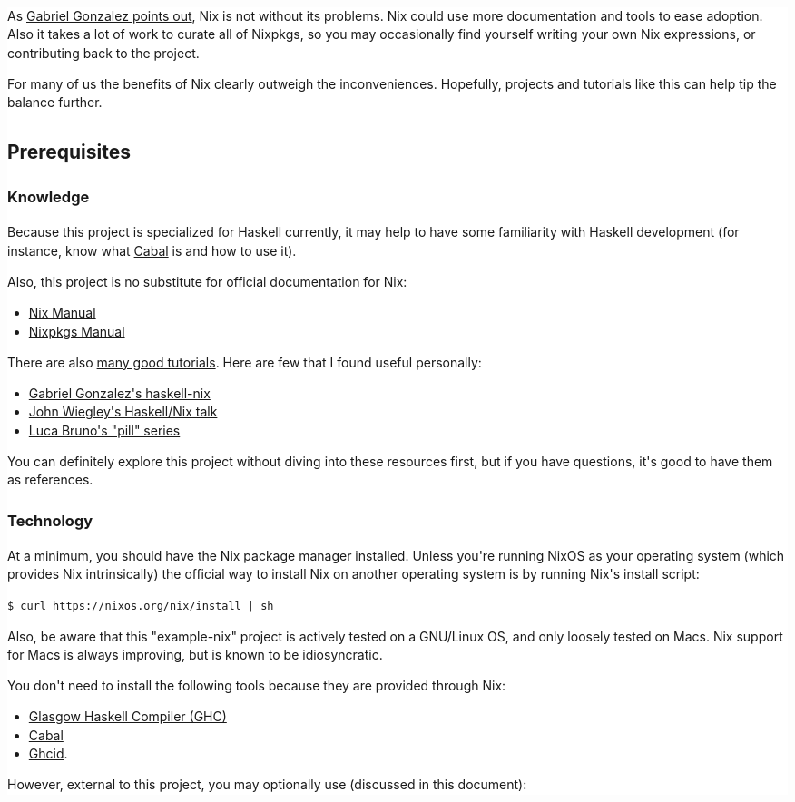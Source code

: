 As [Gabriel Gonzalez points out][gonzalez-critique], Nix is not without its
problems.  Nix could use more documentation and tools to ease adoption.  Also
it takes a lot of work to curate all of Nixpkgs, so you may occasionally find
yourself writing your own Nix expressions, or contributing back to the project.

For many of us the benefits of Nix clearly outweigh the inconveniences.
Hopefully, projects and tutorials like this can help tip the balance further.


## Prerequisites


### Knowledge

Because this project is specialized for Haskell currently, it may help to have
some familiarity with Haskell development (for instance, know
what [Cabal][cabal] is and how to use it).

Also, this project is no substitute for official documentation for Nix:

- [Nix Manual](http://nixos.org/nix/manual/)
- [Nixpkgs Manual](http://nixos.org/nixpkgs/manual/)

There are also [many good tutorials][nix-tutorials].  Here are few that I found
useful personally:

- [Gabriel Gonzalez's haskell-nix][haskell-nix]
- [John Wiegley's Haskell/Nix talk][wiegley]
- [Luca Bruno's "pill" series][nix-pills]

You can definitely explore this project without diving into these resources
first, but if you have questions, it's good to have them as references.


### Technology

At a minimum, you should have [the Nix package manager installed][nix].  Unless
you're running NixOS as your operating system (which provides Nix
intrinsically) the official way to install Nix on another operating system is
by running Nix's install script:

```
$ curl https://nixos.org/nix/install | sh
```

Also, be aware that this "example-nix" project is actively tested on a
GNU/Linux OS, and only loosely tested on Macs.  Nix support for Macs is always
improving, but is known to be idiosyncratic.

You don't need to install the following tools because they are provided through
Nix:

- [Glasgow Haskell Compiler (GHC)][ghc]
- [Cabal][cabal]
- [Ghcid][ghcid].

However, external to this project, you may optionally use (discussed in this
document):


[cabal2nix]: https://github.com/NixOS/cabal2nix
[cabal2nix-issue]: https://github.com/NixOS/nix/issues/1148
[cabal]: https://haskell.org/cabal
[cabal-new]: http://blog.ezyang.com/2016/05/announcing-cabal-new-build-nix-style-local-builds/
[cabal-new-issue]: https://github.com/haskell/cabal/issues/3741
[callpackage]: http://lethalman.blogspot.com/2014/09/nix-pill-13-callpackage-design-pattern.html
[ctags]: https://en.wikipedia.org/wiki/Ctags
[dante]: https://github.com/jyp/dante
[docker]: https://www.docker.com/products/overview
[emacs]: https://www.gnu.org/software/emacs/
[ghc]: https://www.haskell.org/ghc/
[ghcid]: https://github.com/ndmitchell/ghcid
[gonzalez-critique]: https://github.com/Gabriel439/haskell-nix#background
[haskell]: https://haskell.org
[haskell-nix]: https://github.com/Gabriel439/haskell-nix
[haskell-nix-issue]: https://github.com/Gabriel439/haskell-nix/issues/12
[intero]: https://github.com/commercialhaskell/intero
[nix]: https://nixos.org/nix
[nixos]: https://nixos.org/nixos
[nix-pills]: http://lethalman.blogspot.com/2014/07/nix-pill-1-why-you-should-give-it-try.html
[nixpkgs]: https://github.com/NixOS/nixpkgs
[nixpkgs-issue]: https://github.com/NixOS/nixpkgs/issues/4504
[nix-tutorials]: https://www.google.com/search?q=nix+tutorial
[projectile]: http://projectile.readthedocs.io
[python]: https://www.python.org/
[replace-call]: ./modules/compact/builder.sh#L9-L10
[stack]: http://haskellstack.org
[stack-nix]: https://docs.haskellstack.org/en/stable/nix_integration/
[wiegley]: https://www.youtube.com/watch?v=G9yiJ7d5LeI